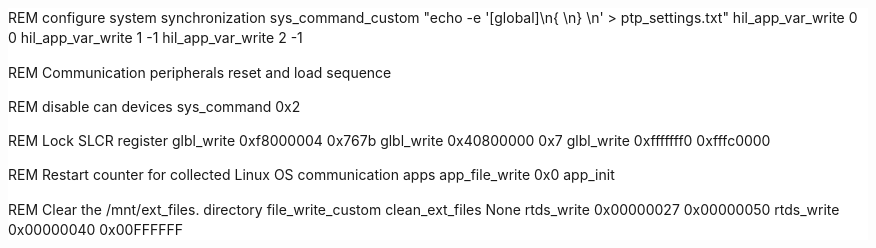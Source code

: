 
REM configure system synchronization
sys_command_custom "echo -e '[global]\n{ \n} \n' > ptp_settings.txt"
hil_app_var_write 0 0
hil_app_var_write 1 -1
hil_app_var_write 2 -1


REM Communication peripherals reset and load sequence


REM disable can devices
sys_command 0x2


REM Lock SLCR register
glbl_write 0xf8000004 0x767b
glbl_write 0x40800000 0x7
glbl_write 0xfffffff0 0xfffc0000


REM Restart counter for collected Linux OS communication apps
app_file_write 0x0 app_init


REM Clear the /mnt/ext_files. directory
file_write_custom clean_ext_files None
rtds_write 0x00000027 0x00000050
rtds_write 0x00000040 0x00FFFFFF
